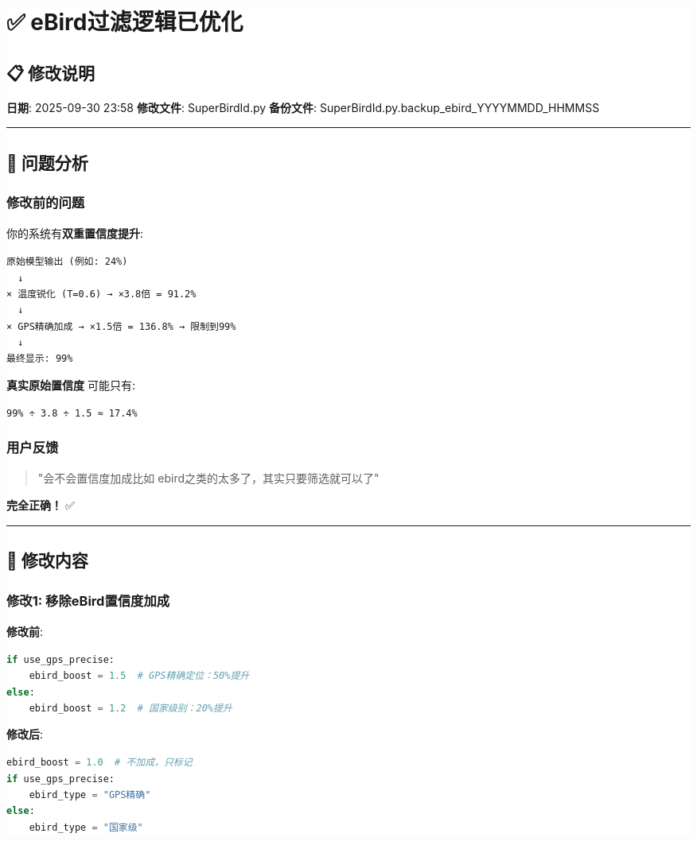 # ✅ eBird过滤逻辑已优化

## 📋 修改说明

**日期**: 2025-09-30 23:58
**修改文件**: SuperBirdId.py
**备份文件**: SuperBirdId.py.backup_ebird_YYYYMMDD_HHMMSS

---

## 🎯 问题分析

### 修改前的问题

你的系统有**双重置信度提升**:

```
原始模型输出 (例如: 24%)
  ↓
× 温度锐化 (T=0.6) → ×3.8倍 = 91.2%
  ↓
× GPS精确加成 → ×1.5倍 = 136.8% → 限制到99%
  ↓
最终显示: 99%
```

**真实原始置信度** 可能只有:
```
99% ÷ 3.8 ÷ 1.5 ≈ 17.4%
```

### 用户反馈

> "会不会置信度加成比如 ebird之类的太多了，其实只要筛选就可以了"

**完全正确！** ✅

---

## 🔧 修改内容

### 修改1: 移除eBird置信度加成

**修改前**:
```python
if use_gps_precise:
    ebird_boost = 1.5  # GPS精确定位：50%提升
else:
    ebird_boost = 1.2  # 国家级别：20%提升
```

**修改后**:
```python
ebird_boost = 1.0  # 不加成，只标记
if use_gps_precise:
    ebird_type = "GPS精确"
else:
    ebird_type = "国家级"
```
